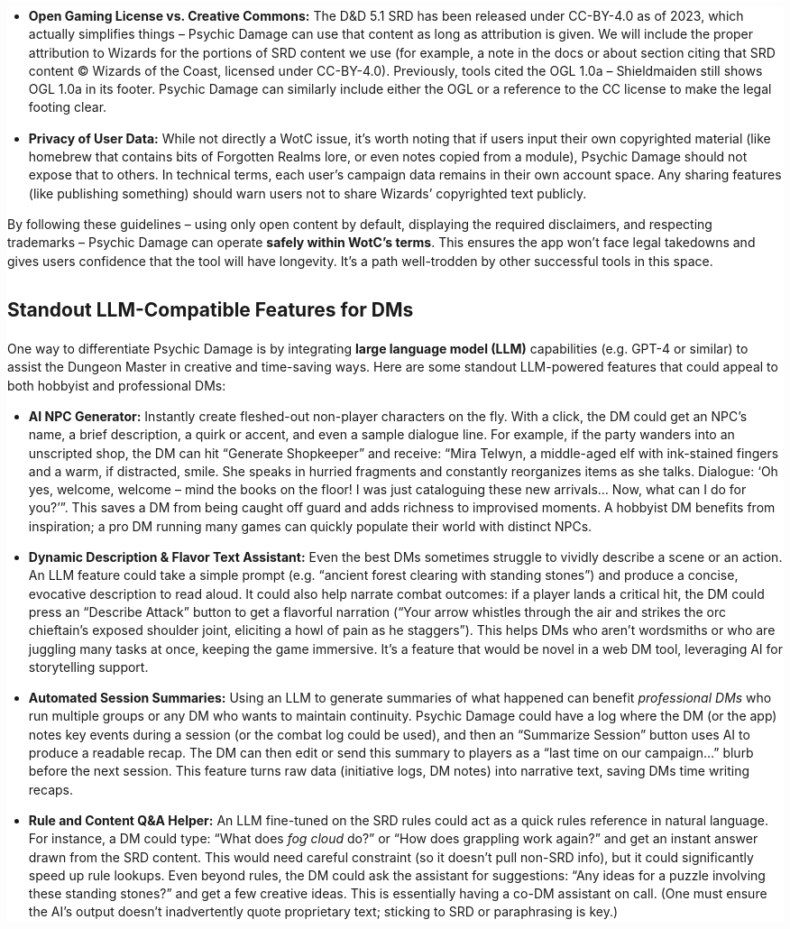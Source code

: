 * **Open Gaming License vs. Creative Commons:** The D\&D 5.1 SRD has been released under CC-BY-4.0 as of 2023, which actually simplifies things – Psychic Damage can use that content as long as attribution is given. We will include the proper attribution to Wizards for the portions of SRD content we use (for example, a note in the docs or about section citing that SRD content © Wizards of the Coast, licensed under CC-BY-4.0). Previously, tools cited the OGL 1.0a – Shieldmaiden still shows OGL 1.0a in its footer. Psychic Damage can similarly include either the OGL or a reference to the CC license to make the legal footing clear.

* **Privacy of User Data:** While not directly a WotC issue, it’s worth noting that if users input their own copyrighted material (like homebrew that contains bits of Forgotten Realms lore, or even notes copied from a module), Psychic Damage should not expose that to others. In technical terms, each user’s campaign data remains in their own account space. Any sharing features (like publishing something) should warn users not to share Wizards’ copyrighted text publicly.

By following these guidelines – using only open content by default, displaying the required disclaimers, and respecting trademarks – Psychic Damage can operate **safely within WotC’s terms**. This ensures the app won’t face legal takedowns and gives users confidence that the tool will have longevity. It’s a path well-trodden by other successful tools in this space.

## Standout LLM-Compatible Features for DMs

One way to differentiate Psychic Damage is by integrating **large language model (LLM)** capabilities (e.g. GPT-4 or similar) to assist the Dungeon Master in creative and time-saving ways. Here are some standout LLM-powered features that could appeal to both hobbyist and professional DMs:

* **AI NPC Generator:** Instantly create fleshed-out non-player characters on the fly. With a click, the DM could get an NPC’s name, a brief description, a quirk or accent, and even a sample dialogue line. For example, if the party wanders into an unscripted shop, the DM can hit “Generate Shopkeeper” and receive: “Mira Telwyn, a middle-aged elf with ink-stained fingers and a warm, if distracted, smile. She speaks in hurried fragments and constantly reorganizes items as she talks. Dialogue: ‘Oh yes, welcome, welcome – mind the books on the floor! I was just cataloguing these new arrivals… Now, what can I do for you?’”. This saves a DM from being caught off guard and adds richness to improvised moments. A hobbyist DM benefits from inspiration; a pro DM running many games can quickly populate their world with distinct NPCs.

* **Dynamic Description & Flavor Text Assistant:** Even the best DMs sometimes struggle to vividly describe a scene or an action. An LLM feature could take a simple prompt (e.g. “ancient forest clearing with standing stones”) and produce a concise, evocative description to read aloud. It could also help narrate combat outcomes: if a player lands a critical hit, the DM could press an “Describe Attack” button to get a flavorful narration (“Your arrow whistles through the air and strikes the orc chieftain’s exposed shoulder joint, eliciting a howl of pain as he staggers”). This helps DMs who aren’t wordsmiths or who are juggling many tasks at once, keeping the game immersive. It’s a feature that would be novel in a web DM tool, leveraging AI for storytelling support.

* **Automated Session Summaries:** Using an LLM to generate summaries of what happened can benefit *professional DMs* who run multiple groups or any DM who wants to maintain continuity. Psychic Damage could have a log where the DM (or the app) notes key events during a session (or the combat log could be used), and then an “Summarize Session” button uses AI to produce a readable recap. The DM can then edit or send this summary to players as a “last time on our campaign…” blurb before the next session. This feature turns raw data (initiative logs, DM notes) into narrative text, saving DMs time writing recaps.

* **Rule and Content Q\&A Helper:** An LLM fine-tuned on the SRD rules could act as a quick rules reference in natural language. For instance, a DM could type: “What does *fog cloud* do?” or “How does grappling work again?” and get an instant answer drawn from the SRD content. This would need careful constraint (so it doesn’t pull non-SRD info), but it could significantly speed up rule lookups. Even beyond rules, the DM could ask the assistant for suggestions: “Any ideas for a puzzle involving these standing stones?” and get a few creative ideas. This is essentially having a co-DM assistant on call. (One must ensure the AI’s output doesn’t inadvertently quote proprietary text; sticking to SRD or paraphrasing is key.)
